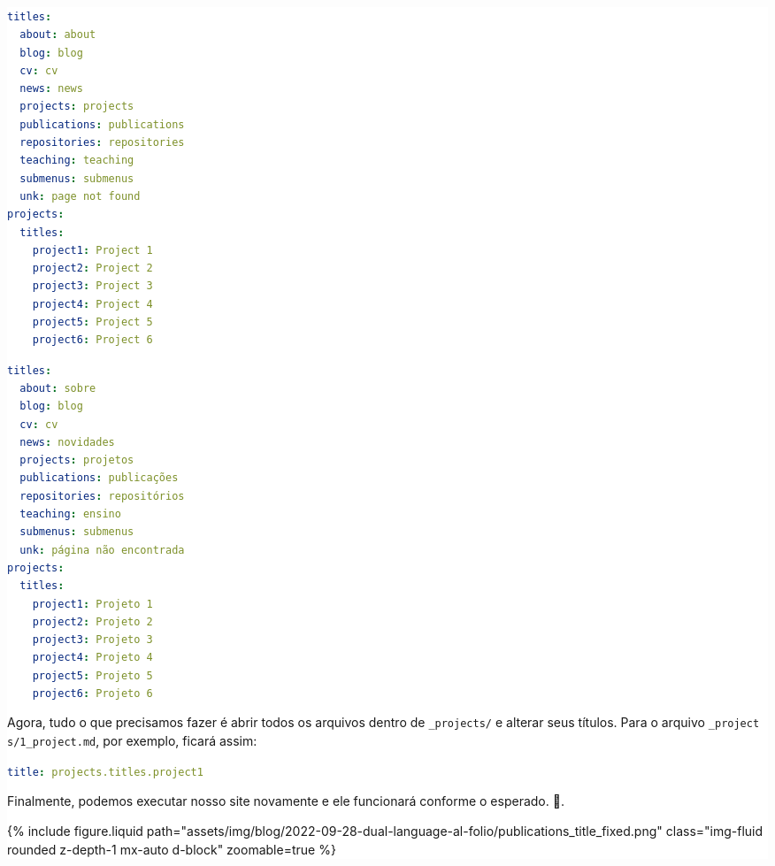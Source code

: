 ```yaml
titles:
  about: about
  blog: blog
  cv: cv
  news: news
  projects: projects
  publications: publications
  repositories: repositories
  teaching: teaching
  submenus: submenus
  unk: page not found
projects:
  titles:
    project1: Project 1
    project2: Project 2
    project3: Project 3
    project4: Project 4
    project5: Project 5
    project6: Project 6
```

```yaml
titles:
  about: sobre
  blog: blog
  cv: cv
  news: novidades
  projects: projetos
  publications: publicações
  repositories: repositórios
  teaching: ensino
  submenus: submenus
  unk: página não encontrada
projects:
  titles:
    project1: Projeto 1
    project2: Projeto 2
    project3: Projeto 3
    project4: Projeto 4
    project5: Projeto 5
    project6: Projeto 6
```

Agora, tudo o que precisamos fazer é abrir todos os arquivos dentro de `_projects/` e alterar seus títulos. Para o arquivo `_projects/1_project.md`, por exemplo, ficará assim:

```yaml
title: projects.titles.project1
```

Finalmente, podemos executar nosso site novamente e ele funcionará conforme o esperado. :tada:.

{% include figure.liquid path="assets/img/blog/2022-09-28-dual-language-al-folio/publications_title_fixed.png" class="img-fluid rounded z-depth-1 mx-auto d-block" zoomable=true %}
